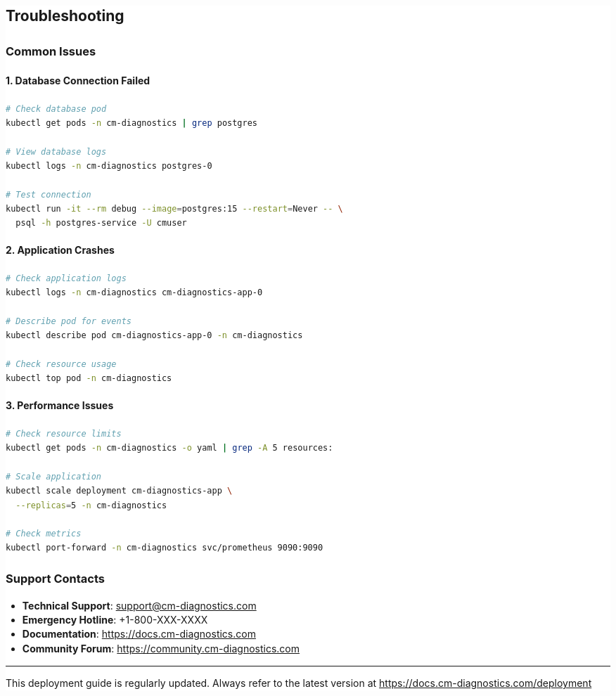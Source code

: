 ## Troubleshooting

### Common Issues

#### 1. Database Connection Failed
```bash
# Check database pod
kubectl get pods -n cm-diagnostics | grep postgres

# View database logs
kubectl logs -n cm-diagnostics postgres-0

# Test connection
kubectl run -it --rm debug --image=postgres:15 --restart=Never -- \
  psql -h postgres-service -U cmuser
```

#### 2. Application Crashes
```bash
# Check application logs
kubectl logs -n cm-diagnostics cm-diagnostics-app-0

# Describe pod for events
kubectl describe pod cm-diagnostics-app-0 -n cm-diagnostics

# Check resource usage
kubectl top pod -n cm-diagnostics
```

#### 3. Performance Issues
```bash
# Check resource limits
kubectl get pods -n cm-diagnostics -o yaml | grep -A 5 resources:

# Scale application
kubectl scale deployment cm-diagnostics-app \
  --replicas=5 -n cm-diagnostics

# Check metrics
kubectl port-forward -n cm-diagnostics svc/prometheus 9090:9090
```

### Support Contacts

- **Technical Support**: support@cm-diagnostics.com
- **Emergency Hotline**: +1-800-XXX-XXXX
- **Documentation**: https://docs.cm-diagnostics.com
- **Community Forum**: https://community.cm-diagnostics.com

---

This deployment guide is regularly updated. Always refer to the latest version at https://docs.cm-diagnostics.com/deployment